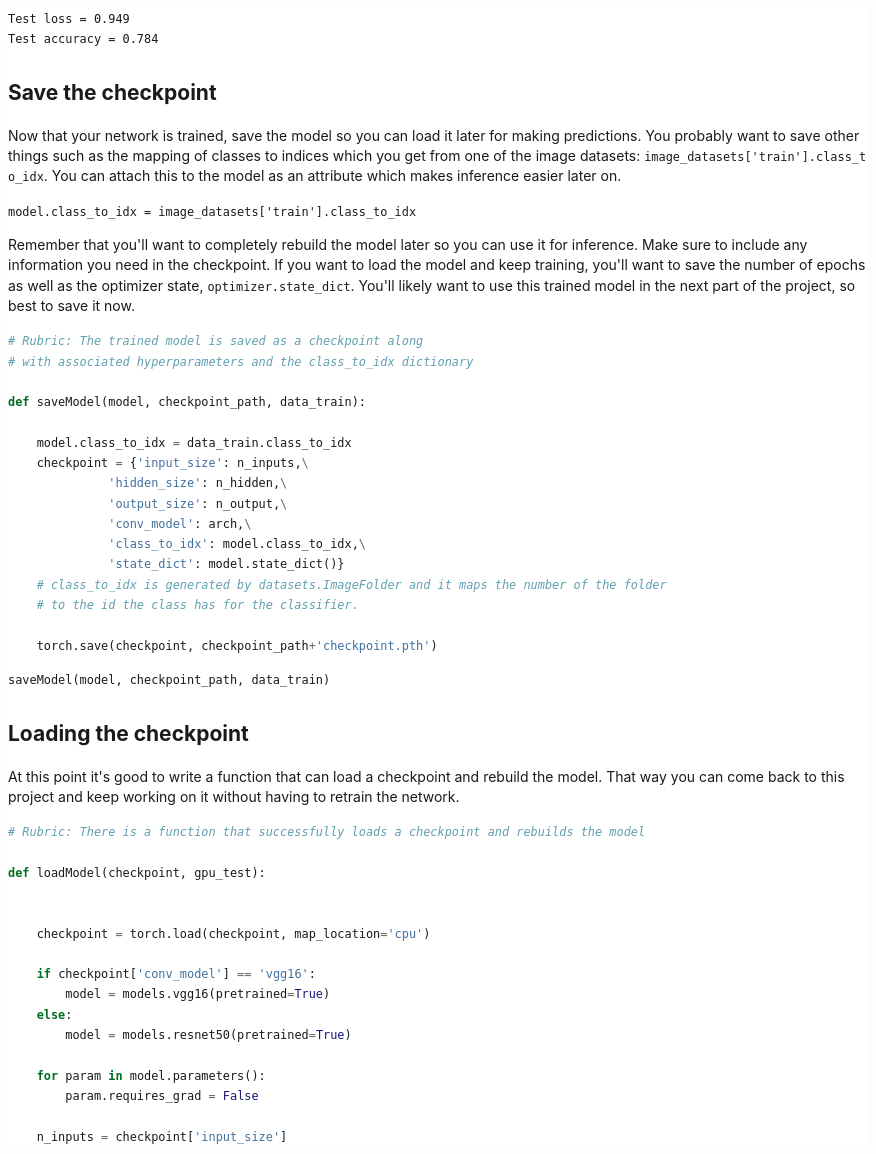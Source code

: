     Test loss = 0.949
    Test accuracy = 0.784


## Save the checkpoint

Now that your network is trained, save the model so you can load it later for making predictions. You probably want to save other things such as the mapping of classes to indices which you get from one of the image datasets: `image_datasets['train'].class_to_idx`. You can attach this to the model as an attribute which makes inference easier later on.

```model.class_to_idx = image_datasets['train'].class_to_idx```

Remember that you'll want to completely rebuild the model later so you can use it for inference. Make sure to include any information you need in the checkpoint. If you want to load the model and keep training, you'll want to save the number of epochs as well as the optimizer state, `optimizer.state_dict`. You'll likely want to use this trained model in the next part of the project, so best to save it now.


```python
# Rubric: The trained model is saved as a checkpoint along 
# with associated hyperparameters and the class_to_idx dictionary

def saveModel(model, checkpoint_path, data_train):
    
    model.class_to_idx = data_train.class_to_idx
    checkpoint = {'input_size': n_inputs,\
              'hidden_size': n_hidden,\
              'output_size': n_output,\
              'conv_model': arch,\
              'class_to_idx': model.class_to_idx,\
              'state_dict': model.state_dict()}
    # class_to_idx is generated by datasets.ImageFolder and it maps the number of the folder
    # to the id the class has for the classifier.
   
    torch.save(checkpoint, checkpoint_path+'checkpoint.pth')
```


```python
saveModel(model, checkpoint_path, data_train)
```

## Loading the checkpoint

At this point it's good to write a function that can load a checkpoint and rebuild the model. That way you can come back to this project and keep working on it without having to retrain the network.


```python
# Rubric: There is a function that successfully loads a checkpoint and rebuilds the model

def loadModel(checkpoint, gpu_test):
    
    
    checkpoint = torch.load(checkpoint, map_location='cpu')
        
    if checkpoint['conv_model'] == 'vgg16':
        model = models.vgg16(pretrained=True)
    else:
        model = models.resnet50(pretrained=True)
    
    for param in model.parameters():
        param.requires_grad = False
        
    n_inputs = checkpoint['input_size']
```